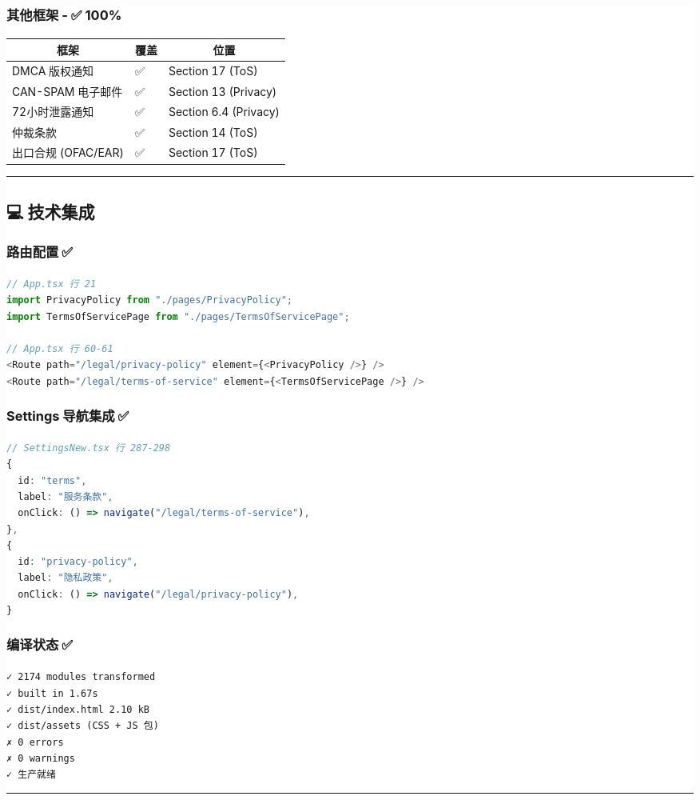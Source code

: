 ### 其他框架 - ✅ 100%

| 框架 | 覆盖 | 位置 |
|------|------|------|
| DMCA 版权通知 | ✅ | Section 17 (ToS) |
| CAN-SPAM 电子邮件 | ✅ | Section 13 (Privacy) |
| 72小时泄露通知 | ✅ | Section 6.4 (Privacy) |
| 仲裁条款 | ✅ | Section 14 (ToS) |
| 出口合规 (OFAC/EAR) | ✅ | Section 17 (ToS) |

---

## 💻 技术集成

### 路由配置 ✅

```typescript
// App.tsx 行 21
import PrivacyPolicy from "./pages/PrivacyPolicy";
import TermsOfServicePage from "./pages/TermsOfServicePage";

// App.tsx 行 60-61
<Route path="/legal/privacy-policy" element={<PrivacyPolicy />} />
<Route path="/legal/terms-of-service" element={<TermsOfServicePage />} />
```

### Settings 导航集成 ✅

```typescript
// SettingsNew.tsx 行 287-298
{
  id: "terms",
  label: "服务条款",
  onClick: () => navigate("/legal/terms-of-service"),
},
{
  id: "privacy-policy",
  label: "隐私政策",
  onClick: () => navigate("/legal/privacy-policy"),
}
```

### 编译状态 ✅

```
✓ 2174 modules transformed
✓ built in 1.67s
✓ dist/index.html 2.10 kB
✓ dist/assets (CSS + JS 包)
✗ 0 errors
✗ 0 warnings
✓ 生产就绪
```

---